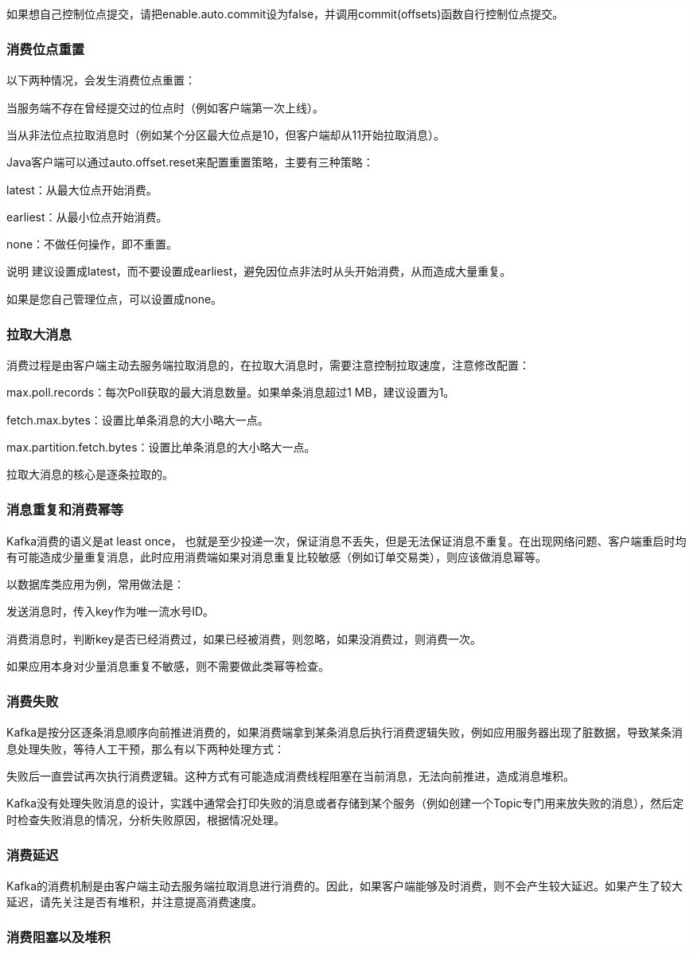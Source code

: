 如果想自己控制位点提交，请把enable.auto.commit设为false，并调用commit(offsets)函数自行控制位点提交。

### 消费位点重置

以下两种情况，会发生消费位点重置：

当服务端不存在曾经提交过的位点时（例如客户端第一次上线）。

当从非法位点拉取消息时（例如某个分区最大位点是10，但客户端却从11开始拉取消息）。

Java客户端可以通过auto.offset.reset来配置重置策略，主要有三种策略：

latest：从最大位点开始消费。

earliest：从最小位点开始消费。

none：不做任何操作，即不重置。

说明
建议设置成latest，而不要设置成earliest，避免因位点非法时从头开始消费，从而造成大量重复。

如果是您自己管理位点，可以设置成none。

### 拉取大消息

消费过程是由客户端主动去服务端拉取消息的，在拉取大消息时，需要注意控制拉取速度，注意修改配置：

max.poll.records：每次Poll获取的最大消息数量。如果单条消息超过1 MB，建议设置为1。

fetch.max.bytes：设置比单条消息的大小略大一点。

max.partition.fetch.bytes：设置比单条消息的大小略大一点。

拉取大消息的核心是逐条拉取的。

### 消息重复和消费幂等

Kafka消费的语义是at least once， 也就是至少投递一次，保证消息不丢失，但是无法保证消息不重复。在出现网络问题、客户端重启时均有可能造成少量重复消息，此时应用消费端如果对消息重复比较敏感（例如订单交易类），则应该做消息幂等。

以数据库类应用为例，常用做法是：

发送消息时，传入key作为唯一流水号ID。

消费消息时，判断key是否已经消费过，如果已经被消费，则忽略，如果没消费过，则消费一次。

如果应用本身对少量消息重复不敏感，则不需要做此类幂等检查。

### 消费失败

Kafka是按分区逐条消息顺序向前推进消费的，如果消费端拿到某条消息后执行消费逻辑失败，例如应用服务器出现了脏数据，导致某条消息处理失败，等待人工干预，那么有以下两种处理方式：

失败后一直尝试再次执行消费逻辑。这种方式有可能造成消费线程阻塞在当前消息，无法向前推进，造成消息堆积。

Kafka没有处理失败消息的设计，实践中通常会打印失败的消息或者存储到某个服务（例如创建一个Topic专门用来放失败的消息），然后定时检查失败消息的情况，分析失败原因，根据情况处理。

### 消费延迟

Kafka的消费机制是由客户端主动去服务端拉取消息进行消费的。因此，如果客户端能够及时消费，则不会产生较大延迟。如果产生了较大延迟，请先关注是否有堆积，并注意提高消费速度。

### 消费阻塞以及堆积
